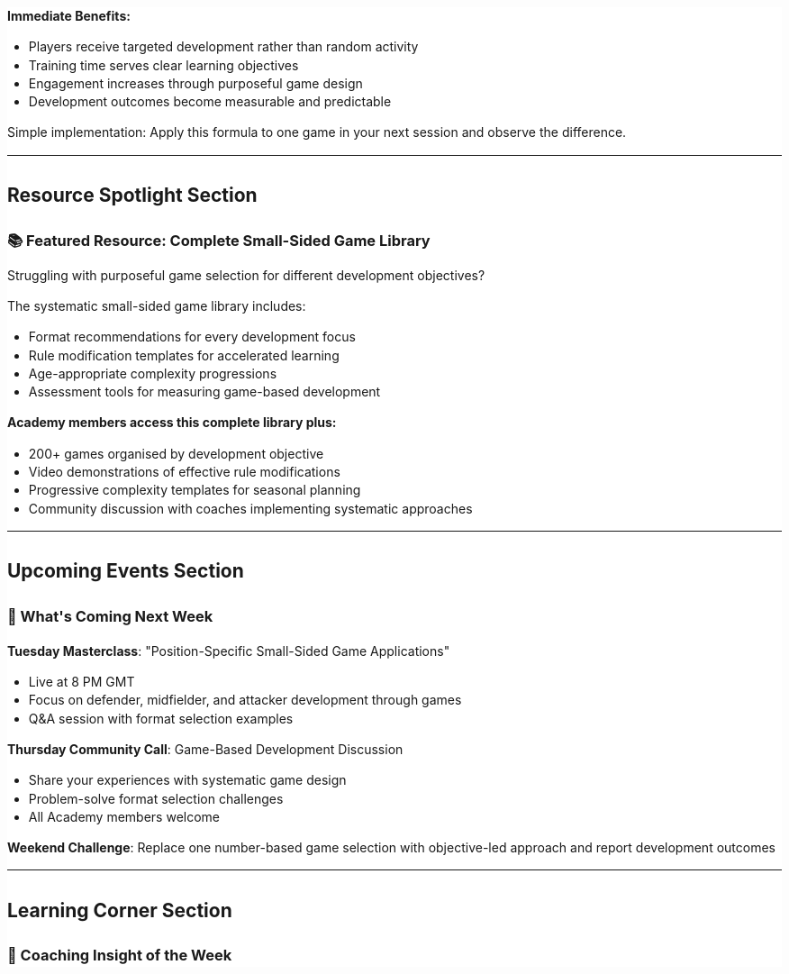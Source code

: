 **Immediate Benefits:**
- Players receive targeted development rather than random activity
- Training time serves clear learning objectives
- Engagement increases through purposeful game design
- Development outcomes become measurable and predictable

Simple implementation: Apply this formula to one game in your next session and observe the difference.

---

## Resource Spotlight Section

### 📚 Featured Resource: Complete Small-Sided Game Library

Struggling with purposeful game selection for different development objectives?

The systematic small-sided game library includes:
- Format recommendations for every development focus
- Rule modification templates for accelerated learning
- Age-appropriate complexity progressions
- Assessment tools for measuring game-based development

**Academy members access this complete library plus:**
- 200+ games organised by development objective
- Video demonstrations of effective rule modifications
- Progressive complexity templates for seasonal planning
- Community discussion with coaches implementing systematic approaches

---

## Upcoming Events Section

### 📅 What's Coming Next Week

**Tuesday Masterclass**: "Position-Specific Small-Sided Game Applications"
- Live at 8 PM GMT
- Focus on defender, midfielder, and attacker development through games
- Q&A session with format selection examples

**Thursday Community Call**: Game-Based Development Discussion
- Share your experiences with systematic game design
- Problem-solve format selection challenges
- All Academy members welcome

**Weekend Challenge**: Replace one number-based game selection with objective-led approach and report development outcomes

---

## Learning Corner Section

### 🧠 Coaching Insight of the Week

